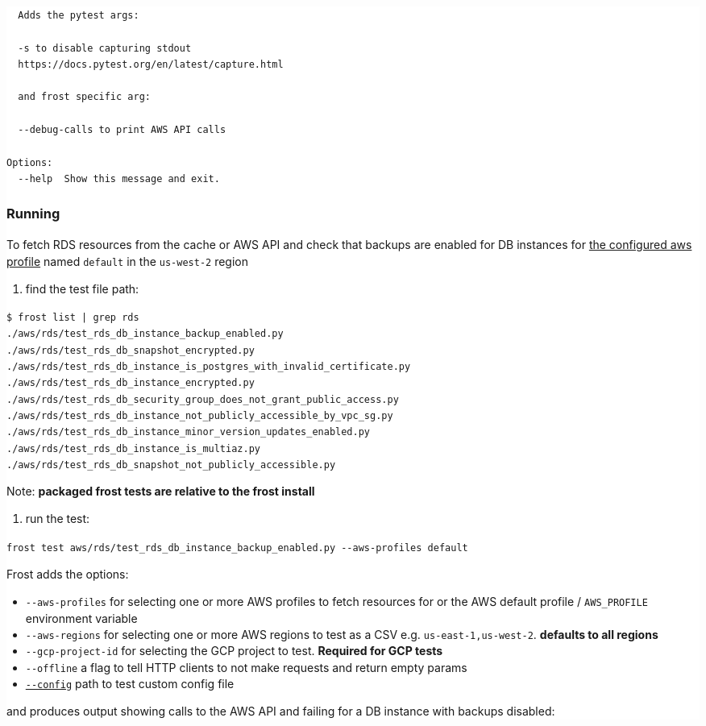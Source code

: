 ```console
  Adds the pytest args:

  -s to disable capturing stdout
  https://docs.pytest.org/en/latest/capture.html

  and frost specific arg:

  --debug-calls to print AWS API calls

Options:
  --help  Show this message and exit.
```

### Running

To fetch RDS resources from the cache or AWS API and check that
backups are enabled for DB instances for [the configured aws
profile](https://docs.aws.amazon.com/cli/latest/userguide/cli-config-files.html)
named `default` in the `us-west-2` region


1. find the test file path:

```console
$ frost list | grep rds
./aws/rds/test_rds_db_instance_backup_enabled.py
./aws/rds/test_rds_db_snapshot_encrypted.py
./aws/rds/test_rds_db_instance_is_postgres_with_invalid_certificate.py
./aws/rds/test_rds_db_instance_encrypted.py
./aws/rds/test_rds_db_security_group_does_not_grant_public_access.py
./aws/rds/test_rds_db_instance_not_publicly_accessible_by_vpc_sg.py
./aws/rds/test_rds_db_instance_minor_version_updates_enabled.py
./aws/rds/test_rds_db_instance_is_multiaz.py
./aws/rds/test_rds_db_snapshot_not_publicly_accessible.py
```

Note: **packaged frost tests are relative to the frost install**

1. run the test:

```console
frost test aws/rds/test_rds_db_instance_backup_enabled.py --aws-profiles default
```

Frost adds the options:

* `--aws-profiles` for selecting one or more AWS profiles to fetch resources for or the AWS default profile / `AWS_PROFILE` environment variable
* `--aws-regions` for selecting one or more AWS regions to test as a CSV e.g. `us-east-1,us-west-2`. **defaults to all regions**
* `--gcp-project-id` for selecting the GCP project to test. **Required for GCP tests**
* `--offline` a flag to tell HTTP clients to not make requests and return empty params
* [`--config`](#custom-test-config) path to test custom config file

and produces output showing calls to the AWS API and failing for a DB
instance with backups disabled:

